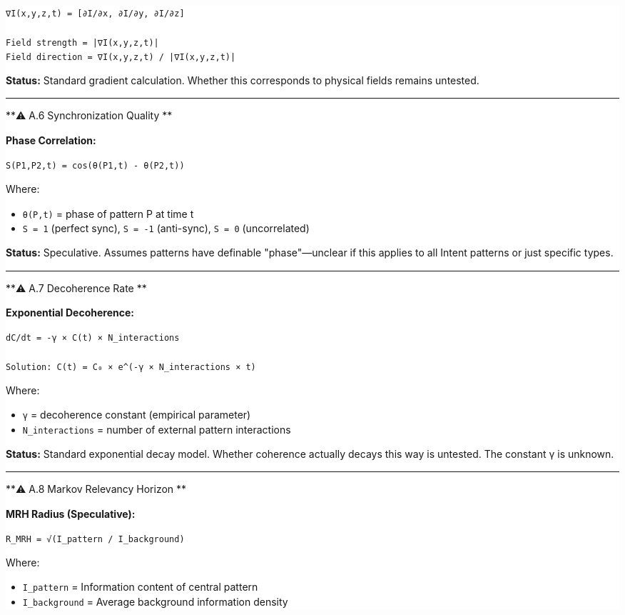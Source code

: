 ```
∇I(x,y,z,t) = [∂I/∂x, ∂I/∂y, ∂I/∂z]

Field strength = |∇I(x,y,z,t)|
Field direction = ∇I(x,y,z,t) / |∇I(x,y,z,t)|
```

**Status:** Standard gradient calculation. Whether this corresponds to physical fields remains untested.

---

**⚠️ A.6 Synchronization Quality
**

**Phase Correlation:**

```
S(P1,P2,t) = cos(θ(P1,t) - θ(P2,t))
```

Where:
- `θ(P,t)` = phase of pattern P at time t
- `S = 1` (perfect sync), `S = -1` (anti-sync), `S = 0` (uncorrelated)

**Status:** Speculative. Assumes patterns have definable "phase"—unclear if this applies to all Intent patterns or just specific types.

---

**⚠️ A.7 Decoherence Rate
**

**Exponential Decoherence:**

```
dC/dt = -γ × C(t) × N_interactions

Solution: C(t) = C₀ × e^(-γ × N_interactions × t)
```

Where:
- `γ` = decoherence constant (empirical parameter)
- `N_interactions` = number of external pattern interactions

**Status:** Standard exponential decay model. Whether coherence actually decays this way is untested. The constant γ is unknown.

---

**⚠️ A.8 Markov Relevancy Horizon
**

**MRH Radius (Speculative):**

```
R_MRH = √(I_pattern / I_background)
```

Where:
- `I_pattern` = Information content of central pattern
- `I_background` = Average background information density
